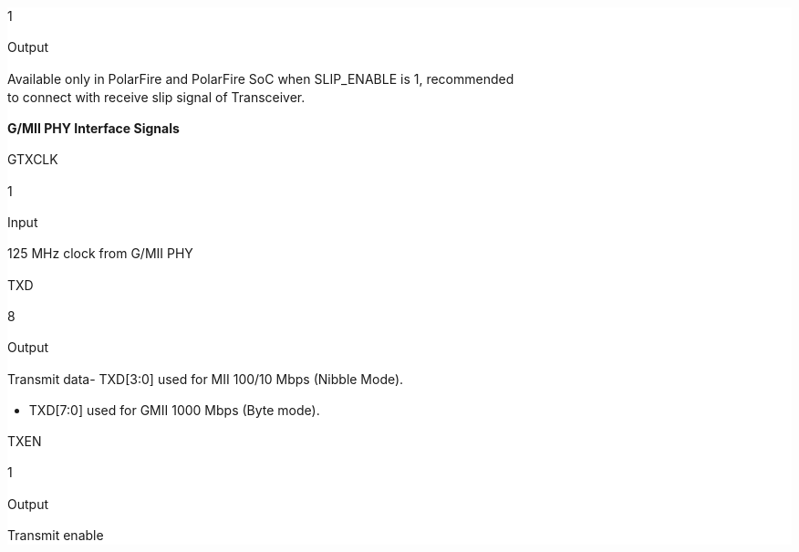 1

</td><td>

Output

</td><td>

Available only in PolarFire and PolarFire SoC when SLIP\_ENABLE is 1, recommended<br /> to connect with receive slip signal of Transceiver.

</td></tr><tr><td colspan="4">

**G/MII PHY Interface Signals**

</td></tr><tr><td>

GTXCLK

</td><td>

1

</td><td>

Input

</td><td>

125 MHz clock from G/MII PHY

</td></tr><tr><td>

TXD

</td><td>

8

</td><td>

Output

</td><td>

Transmit data-   TXD\[3:0\] used for MII 100/10 Mbps \(Nibble Mode\).
-   TXD\[7:0\] used for GMII 1000 Mbps \(Byte mode\).

</td></tr><tr><td>

TXEN

</td><td>

1

</td><td>

Output

</td><td>

Transmit enable

</td></tr><tr><td>
